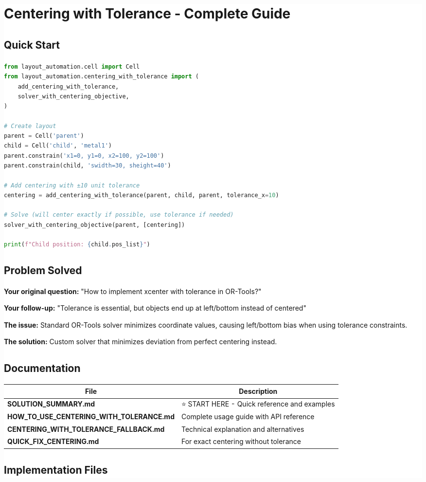# Centering with Tolerance - Complete Guide

## Quick Start

```python
from layout_automation.cell import Cell
from layout_automation.centering_with_tolerance import (
    add_centering_with_tolerance,
    solver_with_centering_objective,
)

# Create layout
parent = Cell('parent')
child = Cell('child', 'metal1')
parent.constrain('x1=0, y1=0, x2=100, y2=100')
parent.constrain(child, 'swidth=30, sheight=40')

# Add centering with ±10 unit tolerance
centering = add_centering_with_tolerance(parent, child, parent, tolerance_x=10)

# Solve (will center exactly if possible, use tolerance if needed)
solver_with_centering_objective(parent, [centering])

print(f"Child position: {child.pos_list}")
```

## Problem Solved

**Your original question:** "How to implement xcenter with tolerance in OR-Tools?"

**Your follow-up:** "Tolerance is essential, but objects end up at left/bottom instead of centered"

**The issue:** Standard OR-Tools solver minimizes coordinate values, causing left/bottom bias when using tolerance constraints.

**The solution:** Custom solver that minimizes deviation from perfect centering instead.

## Documentation

| File | Description |
|------|-------------|
| **SOLUTION_SUMMARY.md** | ⭐ START HERE - Quick reference and examples |
| **HOW_TO_USE_CENTERING_WITH_TOLERANCE.md** | Complete usage guide with API reference |
| **CENTERING_WITH_TOLERANCE_FALLBACK.md** | Technical explanation and alternatives |
| **QUICK_FIX_CENTERING.md** | For exact centering without tolerance |

## Implementation Files
